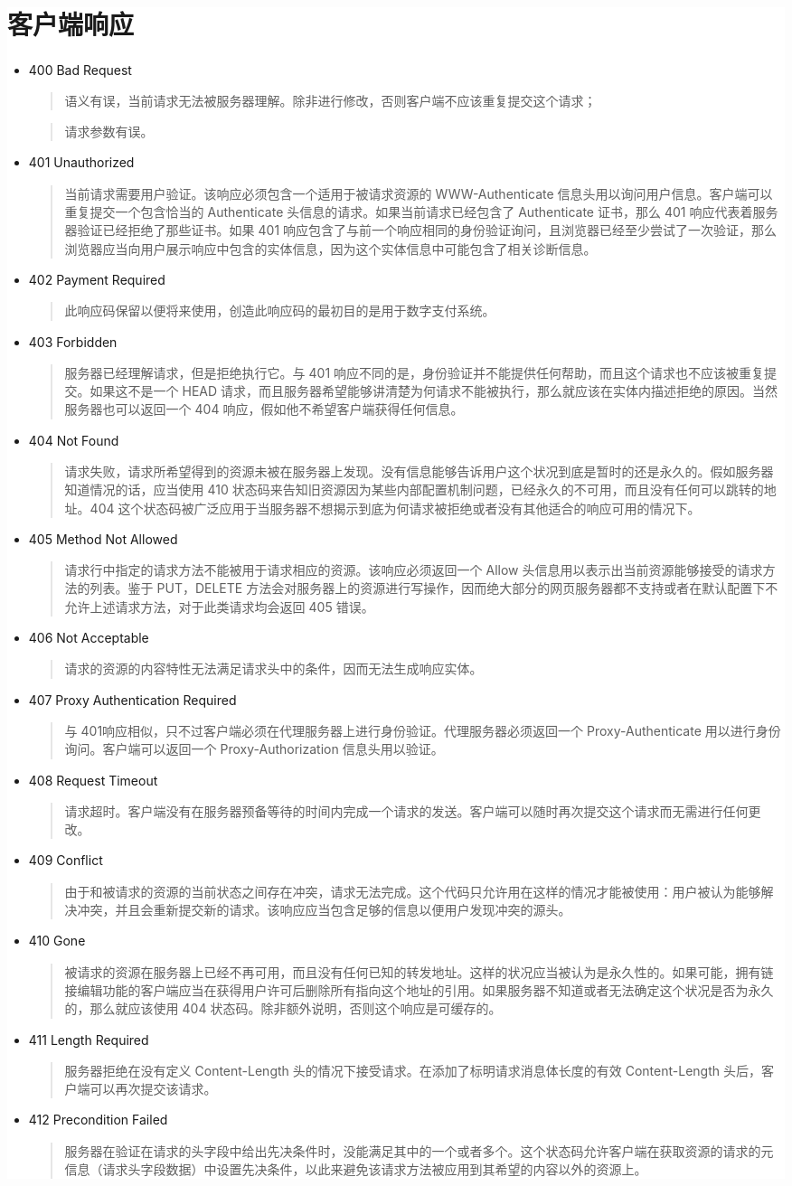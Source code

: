# 客户端响应

- 400 Bad Request

    > 语义有误，当前请求无法被服务器理解。除非进行修改，否则客户端不应该重复提交这个请求；

    > 请求参数有误。

- 401 Unauthorized

    > 当前请求需要用户验证。该响应必须包含一个适用于被请求资源的 WWW-Authenticate 信息头用以询问用户信息。客户端可以重复提交一个包含恰当的 Authenticate 头信息的请求。如果当前请求已经包含了 Authenticate 证书，那么 401 响应代表着服务器验证已经拒绝了那些证书。如果 401 响应包含了与前一个响应相同的身份验证询问，且浏览器已经至少尝试了一次验证，那么浏览器应当向用户展示响应中包含的实体信息，因为这个实体信息中可能包含了相关诊断信息。

- 402 Payment Required

    > 此响应码保留以便将来使用，创造此响应码的最初目的是用于数字支付系统。

- 403 Forbidden

    > 服务器已经理解请求，但是拒绝执行它。与 401 响应不同的是，身份验证并不能提供任何帮助，而且这个请求也不应该被重复提交。如果这不是一个 HEAD 请求，而且服务器希望能够讲清楚为何请求不能被执行，那么就应该在实体内描述拒绝的原因。当然服务器也可以返回一个 404 响应，假如他不希望客户端获得任何信息。

- 404 Not Found

    > 请求失败，请求所希望得到的资源未被在服务器上发现。没有信息能够告诉用户这个状况到底是暂时的还是永久的。假如服务器知道情况的话，应当使用 410 状态码来告知旧资源因为某些内部配置机制问题，已经永久的不可用，而且没有任何可以跳转的地址。404 这个状态码被广泛应用于当服务器不想揭示到底为何请求被拒绝或者没有其他适合的响应可用的情况下。

- 405 Method Not Allowed

    > 请求行中指定的请求方法不能被用于请求相应的资源。该响应必须返回一个 Allow 头信息用以表示出当前资源能够接受的请求方法的列表。鉴于 PUT，DELETE 方法会对服务器上的资源进行写操作，因而绝大部分的网页服务器都不支持或者在默认配置下不允许上述请求方法，对于此类请求均会返回 405 错误。

- 406 Not Acceptable

    > 请求的资源的内容特性无法满足请求头中的条件，因而无法生成响应实体。

- 407 Proxy Authentication Required

    > 与 401响应相似，只不过客户端必须在代理服务器上进行身份验证。代理服务器必须返回一个 Proxy-Authenticate 用以进行身份询问。客户端可以返回一个 Proxy-Authorization 信息头用以验证。

- 408 Request Timeout

    > 请求超时。客户端没有在服务器预备等待的时间内完成一个请求的发送。客户端可以随时再次提交这个请求而无需进行任何更改。

- 409 Conflict

    > 由于和被请求的资源的当前状态之间存在冲突，请求无法完成。这个代码只允许用在这样的情况才能被使用：用户被认为能够解决冲突，并且会重新提交新的请求。该响应应当包含足够的信息以便用户发现冲突的源头。

- 410 Gone

    > 被请求的资源在服务器上已经不再可用，而且没有任何已知的转发地址。这样的状况应当被认为是永久性的。如果可能，拥有链接编辑功能的客户端应当在获得用户许可后删除所有指向这个地址的引用。如果服务器不知道或者无法确定这个状况是否为永久的，那么就应该使用 404 状态码。除非额外说明，否则这个响应是可缓存的。

- 411 Length Required

    > 服务器拒绝在没有定义 Content-Length 头的情况下接受请求。在添加了标明请求消息体长度的有效 Content-Length 头后，客户端可以再次提交该请求。

- 412 Precondition Failed

    > 服务器在验证在请求的头字段中给出先决条件时，没能满足其中的一个或者多个。这个状态码允许客户端在获取资源的请求的元信息（请求头字段数据）中设置先决条件，以此来避免该请求方法被应用到其希望的内容以外的资源上。
